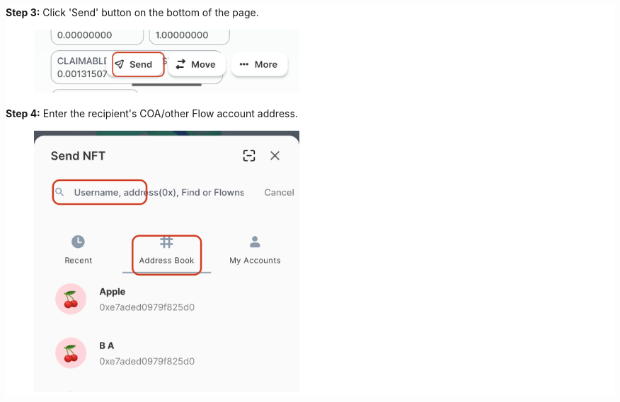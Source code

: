 **Step 3:** Click 'Send' button on the bottom of the page.

<figure><img src="../.gitbook/assets/Screenshot_20241002-133822.png" alt="" width="375"><figcaption></figcaption></figure>

**Step 4:** Enter the recipient's COA/other Flow account address.

<figure><img src="../.gitbook/assets/Screenshot_20241002-133842.png" alt="" width="375"><figcaption></figcaption></figure>
